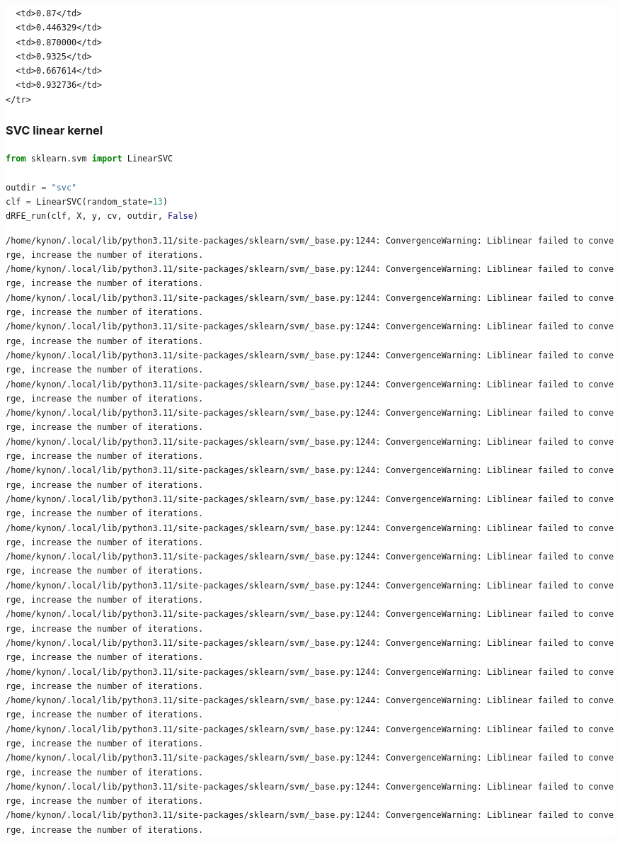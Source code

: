       <td>0.87</td>
      <td>0.446329</td>
      <td>0.870000</td>
      <td>0.9325</td>
      <td>0.667614</td>
      <td>0.932736</td>
    </tr>
  </tbody>
</table>
</div>



### SVC linear kernel


```python
from sklearn.svm import LinearSVC

outdir = "svc"
clf = LinearSVC(random_state=13)
dRFE_run(clf, X, y, cv, outdir, False)
```

    /home/kynon/.local/lib/python3.11/site-packages/sklearn/svm/_base.py:1244: ConvergenceWarning: Liblinear failed to converge, increase the number of iterations.
    /home/kynon/.local/lib/python3.11/site-packages/sklearn/svm/_base.py:1244: ConvergenceWarning: Liblinear failed to converge, increase the number of iterations.
    /home/kynon/.local/lib/python3.11/site-packages/sklearn/svm/_base.py:1244: ConvergenceWarning: Liblinear failed to converge, increase the number of iterations.
    /home/kynon/.local/lib/python3.11/site-packages/sklearn/svm/_base.py:1244: ConvergenceWarning: Liblinear failed to converge, increase the number of iterations.
    /home/kynon/.local/lib/python3.11/site-packages/sklearn/svm/_base.py:1244: ConvergenceWarning: Liblinear failed to converge, increase the number of iterations.
    /home/kynon/.local/lib/python3.11/site-packages/sklearn/svm/_base.py:1244: ConvergenceWarning: Liblinear failed to converge, increase the number of iterations.
    /home/kynon/.local/lib/python3.11/site-packages/sklearn/svm/_base.py:1244: ConvergenceWarning: Liblinear failed to converge, increase the number of iterations.
    /home/kynon/.local/lib/python3.11/site-packages/sklearn/svm/_base.py:1244: ConvergenceWarning: Liblinear failed to converge, increase the number of iterations.
    /home/kynon/.local/lib/python3.11/site-packages/sklearn/svm/_base.py:1244: ConvergenceWarning: Liblinear failed to converge, increase the number of iterations.
    /home/kynon/.local/lib/python3.11/site-packages/sklearn/svm/_base.py:1244: ConvergenceWarning: Liblinear failed to converge, increase the number of iterations.
    /home/kynon/.local/lib/python3.11/site-packages/sklearn/svm/_base.py:1244: ConvergenceWarning: Liblinear failed to converge, increase the number of iterations.
    /home/kynon/.local/lib/python3.11/site-packages/sklearn/svm/_base.py:1244: ConvergenceWarning: Liblinear failed to converge, increase the number of iterations.
    /home/kynon/.local/lib/python3.11/site-packages/sklearn/svm/_base.py:1244: ConvergenceWarning: Liblinear failed to converge, increase the number of iterations.
    /home/kynon/.local/lib/python3.11/site-packages/sklearn/svm/_base.py:1244: ConvergenceWarning: Liblinear failed to converge, increase the number of iterations.
    /home/kynon/.local/lib/python3.11/site-packages/sklearn/svm/_base.py:1244: ConvergenceWarning: Liblinear failed to converge, increase the number of iterations.
    /home/kynon/.local/lib/python3.11/site-packages/sklearn/svm/_base.py:1244: ConvergenceWarning: Liblinear failed to converge, increase the number of iterations.
    /home/kynon/.local/lib/python3.11/site-packages/sklearn/svm/_base.py:1244: ConvergenceWarning: Liblinear failed to converge, increase the number of iterations.
    /home/kynon/.local/lib/python3.11/site-packages/sklearn/svm/_base.py:1244: ConvergenceWarning: Liblinear failed to converge, increase the number of iterations.
    /home/kynon/.local/lib/python3.11/site-packages/sklearn/svm/_base.py:1244: ConvergenceWarning: Liblinear failed to converge, increase the number of iterations.
    /home/kynon/.local/lib/python3.11/site-packages/sklearn/svm/_base.py:1244: ConvergenceWarning: Liblinear failed to converge, increase the number of iterations.
    /home/kynon/.local/lib/python3.11/site-packages/sklearn/svm/_base.py:1244: ConvergenceWarning: Liblinear failed to converge, increase the number of iterations.